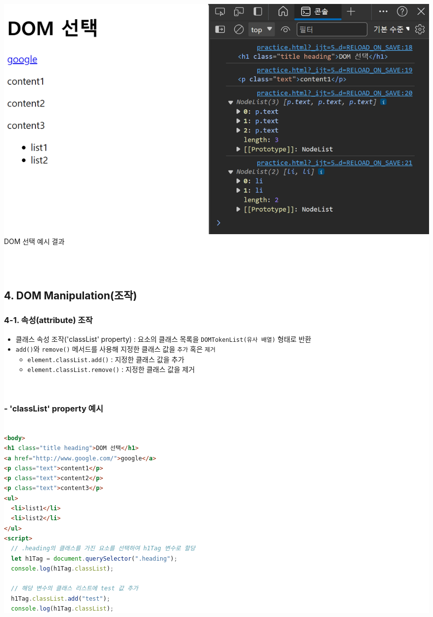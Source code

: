   <img src="JS_DOM_selector_example.png" alt="DOM 선택 예시 결과"><br/>
  <span>DOM 선택 예시 결과</span>
</p>

<br>
<br>

## 4. DOM Manipulation(조작)

### 4-1. 속성(attribute) 조작

- 클래스 속성 조작('classList' property) : 요소의 클래스 목록을 `DOMTokenList(유사 배열)` 형태로 반환
- `add()`와 `remove()` 메서드를 사용해 지정한 클래스 값을 `추가` 혹은 `제거`
    - `element.classList.add()` : 지정한 클래스 값을 추가
    - `element.classList.remove()` : 지정한 클래스 값을 제거

<br>

### - 'classList' property 예시

```html

<body>
<h1 class="title heading">DOM 선택</h1>
<a href="http://www.google.com/">google</a>
<p class="text">content1</p>
<p class="text">content2</p>
<p class="text">content3</p>
<ul>
  <li>list1</li>
  <li>list2</li>
</ul>
<script>
  // .heading의 클래스를 가진 요소를 선택하여 h1Tag 변수로 할당
  let h1Tag = document.querySelector(".heading");
  console.log(h1Tag.classList);

  // 해당 변수의 클래스 리스트에 test 값 추가
  h1Tag.classList.add("test");
  console.log(h1Tag.classList);

```